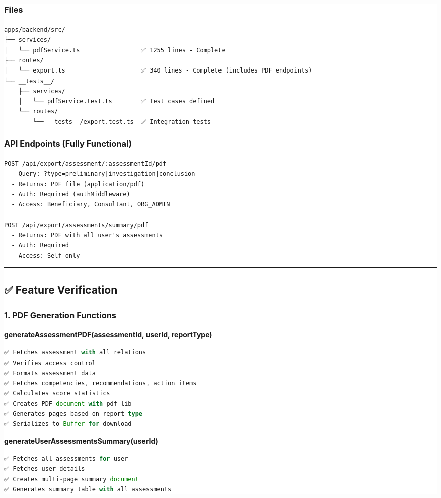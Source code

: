 ### Files
```
apps/backend/src/
├── services/
│   └── pdfService.ts                 ✅ 1255 lines - Complete
├── routes/
│   └── export.ts                     ✅ 340 lines - Complete (includes PDF endpoints)
└── __tests__/
    ├── services/
    │   └── pdfService.test.ts        ✅ Test cases defined
    └── routes/
        └── __tests__/export.test.ts  ✅ Integration tests
```

### API Endpoints (Fully Functional)
```
POST /api/export/assessment/:assessmentId/pdf
  - Query: ?type=preliminary|investigation|conclusion
  - Returns: PDF file (application/pdf)
  - Auth: Required (authMiddleware)
  - Access: Beneficiary, Consultant, ORG_ADMIN

POST /api/export/assessments/summary/pdf
  - Returns: PDF with all user's assessments
  - Auth: Required
  - Access: Self only
```

---

## ✅ Feature Verification

### 1. PDF Generation Functions

**generateAssessmentPDF(assessmentId, userId, reportType)**
```typescript
✅ Fetches assessment with all relations
✅ Verifies access control
✅ Formats assessment data
✅ Fetches competencies, recommendations, action items
✅ Calculates score statistics
✅ Creates PDF document with pdf-lib
✅ Generates pages based on report type
✅ Serializes to Buffer for download
```

**generateUserAssessmentsSummary(userId)**
```typescript
✅ Fetches all assessments for user
✅ Fetches user details
✅ Creates multi-page summary document
✅ Generates summary table with all assessments
```
